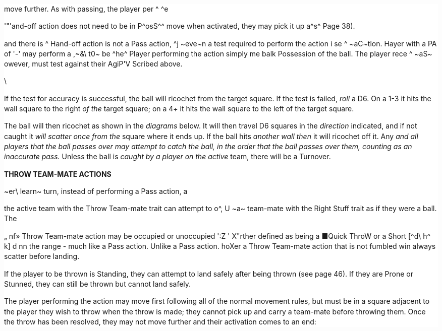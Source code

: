 move further. As with passing, the player per \^
\^e

\'"\'and-off action does not need to be in P^osS^\^ move when
activated, they may pick it up a^s^ Page
38).

and there is \^ Hand-off action is not a Pass action, \^j ~eve~n a
test required to perform the action i se \^ ~aC~tlon. Hayer with a PA
of \'-' may perform a ,~&\ t0~ be ^he^ Player performing the action
simply me balk Possession of the ball. The player rece \^ ~aS~ owever,
must test against their AgiP\'V Scribed
above.

\


If the test for accuracy is successful, the ball will ricochet from the
target square. If the test is failed, *roll* a D6. On a 1-3 it hits the
wall square to the right *of the* target square; on a 4+ it hits the
wall square to the left of the target
square.

The ball will then ricochet as shown in the *diagrams* below. It will
then travel D6 squares in the *direction* indicated, and if not caught
it *will scatter once from the* square where it ends up. If the ball
hits *another wall then* it will ricochet off it. Any *and all players
that the ball passes over may attempt to catch the ball, in the order
that the ball passes over them, counting as an inaccurate pass.* Unless
the ball is *caught by a player on the active* team, there will be a
Turnover.

**THROW TEAM-MATE ACTIONS**

~er\ learn~ turn, instead of performing a Pass action,
a

the active team with the Throw Team-mate trait can attempt to o\^, U
~a~ team-mate with the Right Stuff trait as if they were a ball.
The

„ nf» Throw Team-mate action may be occupied or unoccupied ':Z \'
X\"rther defined as being a ■Quick ThroW or a Short [^d\ h^
k] d nn the range - much like a Pass action. Unlike a Pass
action. hoXer a Throw Team-mate action that is not fumbled win always
scatter before landing.

If the player to be thrown is Standing, they can attempt to land safely
after being thrown (see page 46). If they are Prone or Stunned, they can
still be thrown but cannot land safely.

The player performing the action may move first following all of the
normal movement rules, but must be in a square adjacent to the player
they wish to throw when the throw is made; they cannot pick up and carry
a team-mate before throwing them. Once the throw has been resolved, they
may not move further and their activation comes to an
end:
